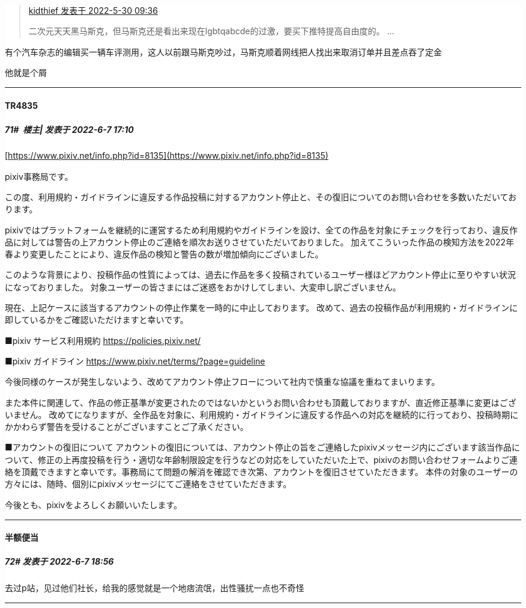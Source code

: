 <blockquote><a href="httphttps://bbs.saraba1st.com/2b/forum.php?mod=redirect&amp;goto=findpost&amp;pid=56049913&amp;ptid=2071783" target="_blank">kidthief 发表于 2022-5-30 09:36</a>

二次元天天黑马斯克，但马斯克还是看出来现在lgbtqabcde的过激，要买下推特提高自由度的。 ...</blockquote>
有个汽车杂志的编辑买一辆车评测用，这人以前跟马斯克吵过，马斯克顺着网线把人找出来取消订单并且差点吞了定金

他就是个屑



*****

####  TR4835  
##### 71#         楼主| 发表于 2022-6-7 17:10

[https://www.pixiv.net/info.php?id=8135](https://www.pixiv.net/info.php?id=8135)

pixiv事務局です。

この度、利用規約・ガイドラインに違反する作品投稿に対するアカウント停止と、その復旧についてのお問い合わせを多数いただいております。

pixivではプラットフォームを継続的に運営するため利用規約やガイドラインを設け、全ての作品を対象にチェックを行っており、違反作品に対しては警告の上アカウント停止のご連絡を順次お送りさせていただいておりました。
加えてこういった作品の検知方法を2022年春より変更したことにより、違反作品の検知と警告の数が増加傾向にございました。

このような背景により、投稿作品の性質によっては、過去に作品を多く投稿されているユーザー様ほどアカウント停止に至りやすい状況になっておりました。
対象ユーザーの皆さまにはご迷惑をおかけしてしまい、大変申し訳ございません。

現在、上記ケースに該当するアカウントの停止作業を一時的に中止しております。
改めて、過去の投稿作品が利用規約・ガイドラインに即しているかをご確認いただけますと幸いです。

■pixiv サービス利用規約
https://policies.pixiv.net/

■pixiv ガイドライン
https://www.pixiv.net/terms/?page=guideline

今後同様のケースが発生しないよう、改めてアカウント停止フローについて社内で慎重な協議を重ねてまいります。

また本件に関連して、作品の修正基準が変更されたのではないかというお問い合わせも頂戴しておりますが、直近修正基準に変更はございません。
改めてになりますが、全作品を対象に、利用規約・ガイドラインに違反する作品への対応を継続的に行っており、投稿時期にかかわらず警告を受けることがございますことご了承ください。

■アカウントの復旧について
アカウントの復旧については、アカウント停止の旨をご連絡したpixivメッセージ内にございます該当作品について、修正の上再度投稿を行う・適切な年齢制限設定を行うなどの対応をしていただいた上で、pixivのお問い合わせフォームよりご連絡を頂戴できますと幸いです。事務局にて問題の解消を確認でき次第、アカウントを復旧させていただきます。
本件の対象のユーザーの方々には、随時、個別にpixivメッセージにてご連絡をさせていただきます。

今後とも、pixivをよろしくお願いいたします。



*****

####  半额便当  
##### 72#       发表于 2022-6-7 18:56

去过p站，见过他们社长，给我的感觉就是一个地痞流氓，出性骚扰一点也不奇怪



*****
